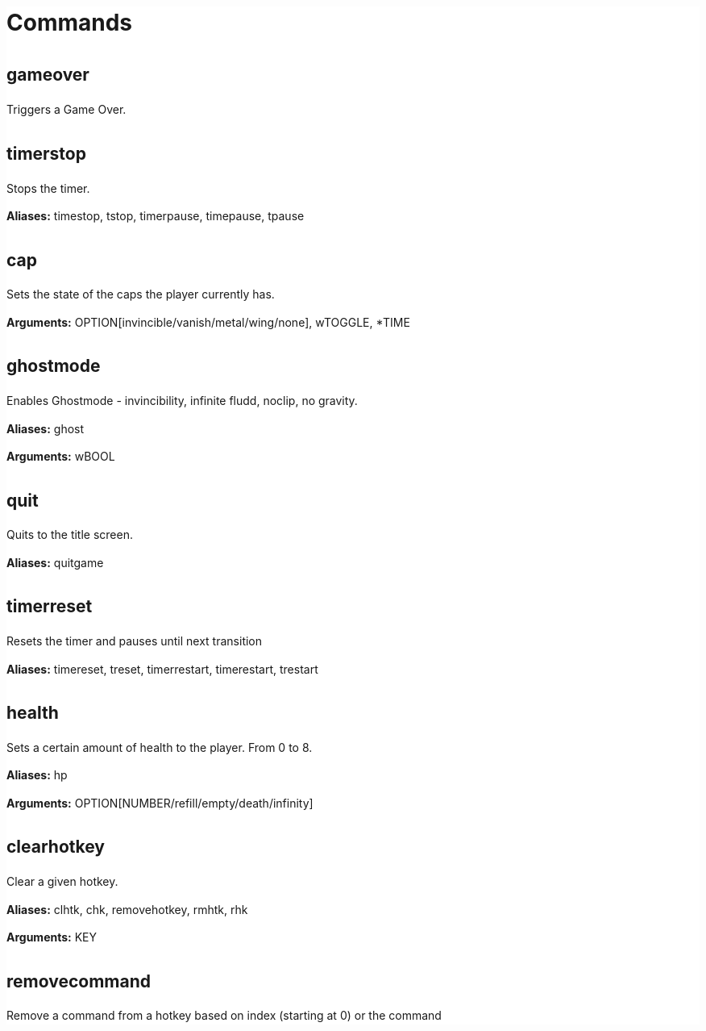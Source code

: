 # Commands
## gameover
Triggers a Game Over.

## timerstop
Stops the timer.

**Aliases:** timestop, tstop, timerpause, timepause, tpause

## cap
Sets the state of the caps the player currently has.

**Arguments:** OPTION[invincible/vanish/metal/wing/none], wTOGGLE, *TIME

## ghostmode
Enables Ghostmode - invincibility, infinite fludd, noclip, no gravity.

**Aliases:** ghost

**Arguments:** wBOOL

## quit
Quits to the title screen.

**Aliases:** quitgame

## timerreset
Resets the timer and pauses until next transition

**Aliases:** timereset, treset, timerrestart, timerestart, trestart

## health
Sets a certain amount of health to the player. From 0 to 8.

**Aliases:** hp

**Arguments:** OPTION[NUMBER/refill/empty/death/infinity]

## clearhotkey
Clear a given hotkey.

**Aliases:** clhtk, chk, removehotkey, rmhtk, rhk

**Arguments:** KEY

## removecommand
Remove a command from a hotkey based on index (starting at 0) or the command
